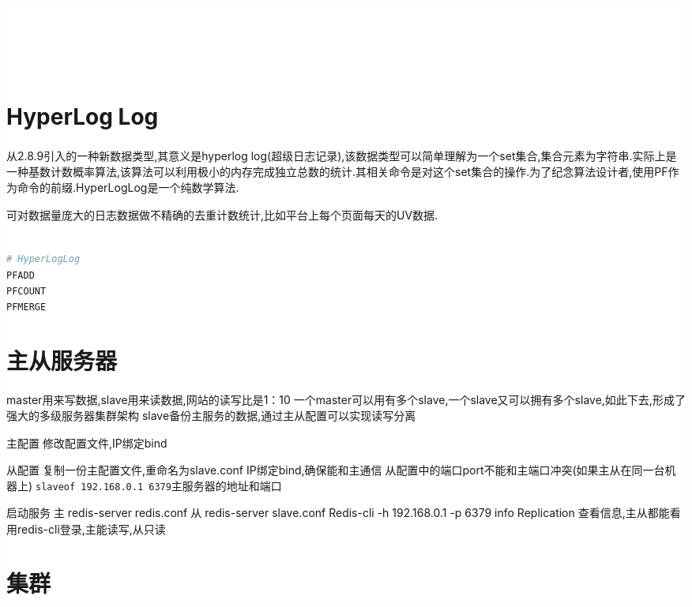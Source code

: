 ```bash






```

# HyperLog Log

从2.8.9引入的一种新数据类型,其意义是hyperlog log(超级日志记录),该数据类型可以简单理解为一个set集合,集合元素为字符串.实际上是一种基数计数概率算法,该算法可以利用极小的内存完成独立总数的统计.其相关命令是对这个set集合的操作.为了纪念算法设计者,使用PF作为命令的前缀.HyperLogLog是一个纯数学算法.

可对数据量庞大的日志数据做不精确的去重计数统计,比如平台上每个页面每天的UV数据.

```bash

# HyperLogLog
PFADD
PFCOUNT
PFMERGE

```







# 主从服务器

master用来写数据,slave用来读数据,网站的读写比是1：10
一个master可以用有多个slave,一个slave又可以拥有多个slave,如此下去,形成了强大的多级服务器集群架构
slave备份主服务的数据,通过主从配置可以实现读写分离

主配置
修改配置文件,IP绑定bind

从配置
复制一份主配置文件,重命名为slave.conf
IP绑定bind,确保能和主通信
从配置中的端口port不能和主端口冲突(如果主从在同一台机器上)
`slaveof 192.168.0.1 6379`主服务器的地址和端口

启动服务
主 redis-server redis.conf
从 redis-server slave.conf
Redis-cli -h 192.168.0.1 -p 6379 info Replication 查看信息,主从都能看
用redis-cli登录,主能读写,从只读







# 集群

